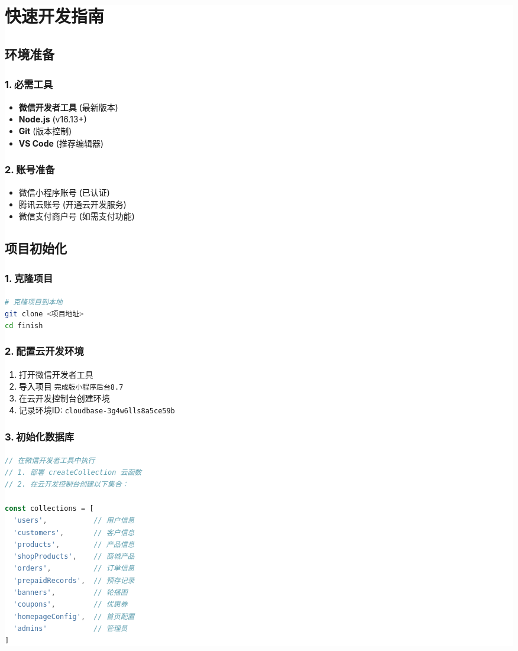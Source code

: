 # 快速开发指南

## 环境准备

### 1. 必需工具

- **微信开发者工具** (最新版本)
- **Node.js** (v16.13+)
- **Git** (版本控制)
- **VS Code** (推荐编辑器)

### 2. 账号准备

- 微信小程序账号 (已认证)
- 腾讯云账号 (开通云开发服务)
- 微信支付商户号 (如需支付功能)

## 项目初始化

### 1. 克隆项目

```bash
# 克隆项目到本地
git clone <项目地址>
cd finish
```

### 2. 配置云开发环境

1. 打开微信开发者工具
2. 导入项目 `完成版小程序后台8.7`
3. 在云开发控制台创建环境
4. 记录环境ID: `cloudbase-3g4w6lls8a5ce59b`

### 3. 初始化数据库

```javascript
// 在微信开发者工具中执行
// 1. 部署 createCollection 云函数
// 2. 在云开发控制台创建以下集合：

const collections = [
  'users',           // 用户信息
  'customers',       // 客户信息
  'products',        // 产品信息
  'shopProducts',    // 商城产品
  'orders',          // 订单信息
  'prepaidRecords',  // 预存记录
  'banners',         // 轮播图
  'coupons',         // 优惠券
  'homepageConfig',  // 首页配置
  'admins'           // 管理员
]
```
